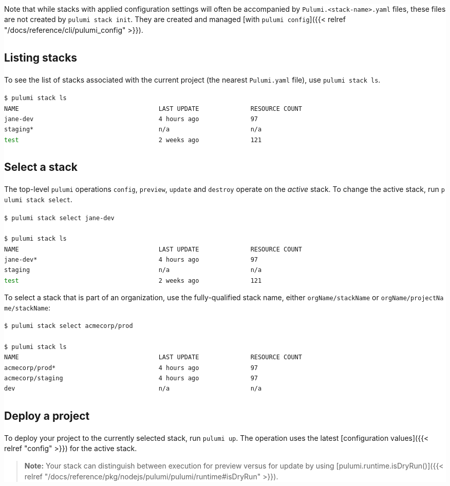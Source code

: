 Note that while stacks with applied configuration settings will often be accompanied by `Pulumi.<stack-name>.yaml` files, these files are not created by `pulumi stack init`. They are created and managed [with `pulumi config`]({{< relref "/docs/reference/cli/pulumi_config" >}}).

## Listing stacks

To see the list of stacks associated with the current project (the nearest `Pulumi.yaml` file), use `pulumi stack ls`.

```bash
$ pulumi stack ls
NAME                                      LAST UPDATE              RESOURCE COUNT
jane-dev                                  4 hours ago              97
staging*                                  n/a                      n/a
test                                      2 weeks ago              121
```

## Select a stack

The top-level `pulumi` operations `config`, `preview`, `update` and `destroy` operate on the *active* stack. To change the active stack, run `pulumi stack select`.

```bash
$ pulumi stack select jane-dev

$ pulumi stack ls
NAME                                      LAST UPDATE              RESOURCE COUNT
jane-dev*                                 4 hours ago              97
staging                                   n/a                      n/a
test                                      2 weeks ago              121
```

To select a stack that is part of an organization, use the fully-qualified stack name, either `orgName/stackName` or `orgName/projectName/stackName`:

```bash
$ pulumi stack select acmecorp/prod

$ pulumi stack ls
NAME                                      LAST UPDATE              RESOURCE COUNT
acmecorp/prod*                            4 hours ago              97
acmecorp/staging                          4 hours ago              97
dev                                       n/a                      n/a
```

## Deploy a project

To deploy your project to the currently selected stack, run `pulumi up`. The operation uses the latest [configuration values]({{< relref "config" >}}) for the active stack.

> **Note:** Your stack can distinguish between execution for preview versus for update by using [pulumi.runtime.isDryRun()]({{< relref "/docs/reference/pkg/nodejs/pulumi/pulumi/runtime#isDryRun" >}}).
